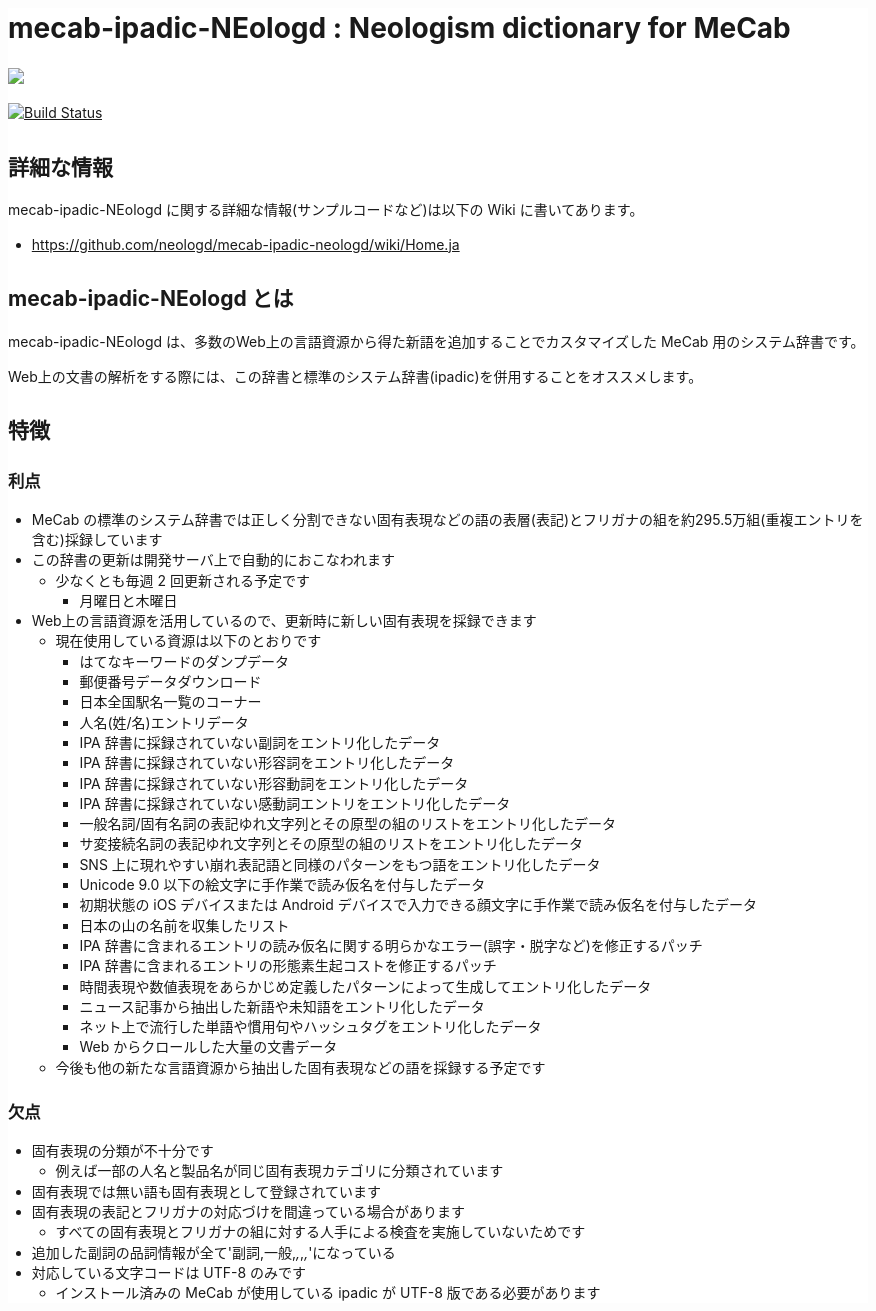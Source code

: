 # mecab-ipadic-NEologd : Neologism dictionary for MeCab
<img src="https://raw.githubusercontent.com/neologd/mecab-ipadic-neologd/images/neologd-logo-September2016.png" width="250">

[![Build Status](https://travis-ci.org/neologd/mecab-ipadic-neologd.svg?branch=master)](https://travis-ci.org/neologd/mecab-ipadic-neologd)

## 詳細な情報
mecab-ipadic-NEologd に関する詳細な情報(サンプルコードなど)は以下の Wiki に書いてあります。

- https://github.com/neologd/mecab-ipadic-neologd/wiki/Home.ja

## mecab-ipadic-NEologd とは
mecab-ipadic-NEologd は、多数のWeb上の言語資源から得た新語を追加することでカスタマイズした MeCab 用のシステム辞書です。

Web上の文書の解析をする際には、この辞書と標準のシステム辞書(ipadic)を併用することをオススメします。

## 特徴
### 利点
- MeCab の標準のシステム辞書では正しく分割できない固有表現などの語の表層(表記)とフリガナの組を約295.5万組(重複エントリを含む)採録しています
- この辞書の更新は開発サーバ上で自動的におこなわれます
    - 少なくとも毎週 2 回更新される予定です
        - 月曜日と木曜日
- Web上の言語資源を活用しているので、更新時に新しい固有表現を採録できます
    - 現在使用している資源は以下のとおりです
        - はてなキーワードのダンプデータ
        - 郵便番号データダウンロード
        - 日本全国駅名一覧のコーナー
        - 人名(姓/名)エントリデータ
        - IPA 辞書に採録されていない副詞をエントリ化したデータ
        - IPA 辞書に採録されていない形容詞をエントリ化したデータ
        - IPA 辞書に採録されていない形容動詞をエントリ化したデータ
        - IPA 辞書に採録されていない感動詞エントリをエントリ化したデータ
        - 一般名詞/固有名詞の表記ゆれ文字列とその原型の組のリストをエントリ化したデータ
        - サ変接続名詞の表記ゆれ文字列とその原型の組のリストをエントリ化したデータ
        - SNS 上に現れやすい崩れ表記語と同様のパターンをもつ語をエントリ化したデータ
        - Unicode 9.0 以下の絵文字に手作業で読み仮名を付与したデータ
        - 初期状態の iOS デバイスまたは Android デバイスで入力できる顔文字に手作業で読み仮名を付与したデータ
        - 日本の山の名前を収集したリスト
        - IPA 辞書に含まれるエントリの読み仮名に関する明らかなエラー(誤字・脱字など)を修正するパッチ
        - IPA 辞書に含まれるエントリの形態素生起コストを修正するパッチ
        - 時間表現や数値表現をあらかじめ定義したパターンによって生成してエントリ化したデータ
        - ニュース記事から抽出した新語や未知語をエントリ化したデータ
        - ネット上で流行した単語や慣用句やハッシュタグをエントリ化したデータ
        - Web からクロールした大量の文書データ
    - 今後も他の新たな言語資源から抽出した固有表現などの語を採録する予定です

### 欠点
- 固有表現の分類が不十分です
    - 例えば一部の人名と製品名が同じ固有表現カテゴリに分類されています
- 固有表現では無い語も固有表現として登録されています
- 固有表現の表記とフリガナの対応づけを間違っている場合があります
    - すべての固有表現とフリガナの組に対する人手による検査を実施していないためです
- 追加した副詞の品詞情報が全て'副詞,一般,*,*,*,*'になっている
- 対応している文字コードは UTF-8 のみです
    - インストール済みの MeCab が使用している ipadic が UTF-8 版である必要があります
